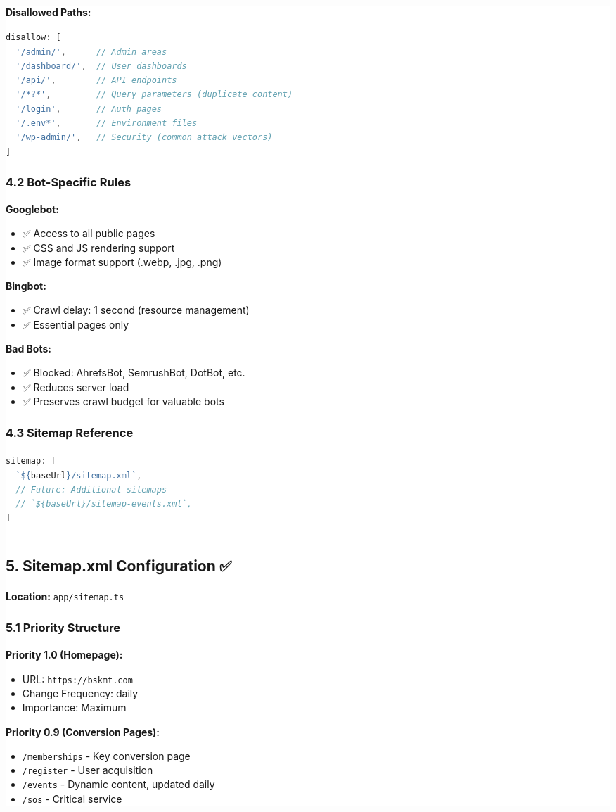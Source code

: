 **Disallowed Paths:**
```typescript
disallow: [
  '/admin/',      // Admin areas
  '/dashboard/',  // User dashboards
  '/api/',        // API endpoints
  '/*?*',         // Query parameters (duplicate content)
  '/login',       // Auth pages
  '/.env*',       // Environment files
  '/wp-admin/',   // Security (common attack vectors)
]
```

### 4.2 Bot-Specific Rules

**Googlebot:**
- ✅ Access to all public pages
- ✅ CSS and JS rendering support
- ✅ Image format support (.webp, .jpg, .png)

**Bingbot:**
- ✅ Crawl delay: 1 second (resource management)
- ✅ Essential pages only

**Bad Bots:**
- ✅ Blocked: AhrefsBot, SemrushBot, DotBot, etc.
- ✅ Reduces server load
- ✅ Preserves crawl budget for valuable bots

### 4.3 Sitemap Reference

```typescript
sitemap: [
  `${baseUrl}/sitemap.xml`,
  // Future: Additional sitemaps
  // `${baseUrl}/sitemap-events.xml`,
]
```

---

## 5. Sitemap.xml Configuration ✅

**Location:** `app/sitemap.ts`

### 5.1 Priority Structure

**Priority 1.0 (Homepage):**
- URL: `https://bskmt.com`
- Change Frequency: daily
- Importance: Maximum

**Priority 0.9 (Conversion Pages):**
- `/memberships` - Key conversion page
- `/register` - User acquisition
- `/events` - Dynamic content, updated daily
- `/sos` - Critical service
